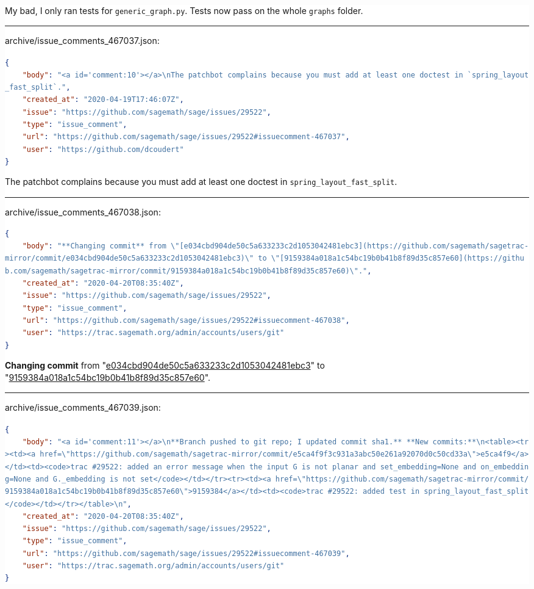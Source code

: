 <a id='comment:9'></a>
My bad, I only ran tests for `generic_graph.py`.
Tests now pass on the whole `graphs` folder.



---

archive/issue_comments_467037.json:
```json
{
    "body": "<a id='comment:10'></a>\nThe patchbot complains because you must add at least one doctest in `spring_layout_fast_split`.",
    "created_at": "2020-04-19T17:46:07Z",
    "issue": "https://github.com/sagemath/sage/issues/29522",
    "type": "issue_comment",
    "url": "https://github.com/sagemath/sage/issues/29522#issuecomment-467037",
    "user": "https://github.com/dcoudert"
}
```

<a id='comment:10'></a>
The patchbot complains because you must add at least one doctest in `spring_layout_fast_split`.



---

archive/issue_comments_467038.json:
```json
{
    "body": "**Changing commit** from \"[e034cbd904de50c5a633233c2d1053042481ebc3](https://github.com/sagemath/sagetrac-mirror/commit/e034cbd904de50c5a633233c2d1053042481ebc3)\" to \"[9159384a018a1c54bc19b0b41b8f89d35c857e60](https://github.com/sagemath/sagetrac-mirror/commit/9159384a018a1c54bc19b0b41b8f89d35c857e60)\".",
    "created_at": "2020-04-20T08:35:40Z",
    "issue": "https://github.com/sagemath/sage/issues/29522",
    "type": "issue_comment",
    "url": "https://github.com/sagemath/sage/issues/29522#issuecomment-467038",
    "user": "https://trac.sagemath.org/admin/accounts/users/git"
}
```

**Changing commit** from "[e034cbd904de50c5a633233c2d1053042481ebc3](https://github.com/sagemath/sagetrac-mirror/commit/e034cbd904de50c5a633233c2d1053042481ebc3)" to "[9159384a018a1c54bc19b0b41b8f89d35c857e60](https://github.com/sagemath/sagetrac-mirror/commit/9159384a018a1c54bc19b0b41b8f89d35c857e60)".



---

archive/issue_comments_467039.json:
```json
{
    "body": "<a id='comment:11'></a>\n**Branch pushed to git repo; I updated commit sha1.** **New commits:**\n<table><tr><td><a href=\"https://github.com/sagemath/sagetrac-mirror/commit/e5ca4f9f3c931a3abc50e261a92070d0c50cd33a\">e5ca4f9</a></td><td><code>trac #29522: added an error message when the input G is not planar and set_embedding=None and on_embedding=None and G._embedding is not set</code></td></tr><tr><td><a href=\"https://github.com/sagemath/sagetrac-mirror/commit/9159384a018a1c54bc19b0b41b8f89d35c857e60\">9159384</a></td><td><code>trac #29522: added test in spring_layout_fast_split</code></td></tr></table>\n",
    "created_at": "2020-04-20T08:35:40Z",
    "issue": "https://github.com/sagemath/sage/issues/29522",
    "type": "issue_comment",
    "url": "https://github.com/sagemath/sage/issues/29522#issuecomment-467039",
    "user": "https://trac.sagemath.org/admin/accounts/users/git"
}
```
